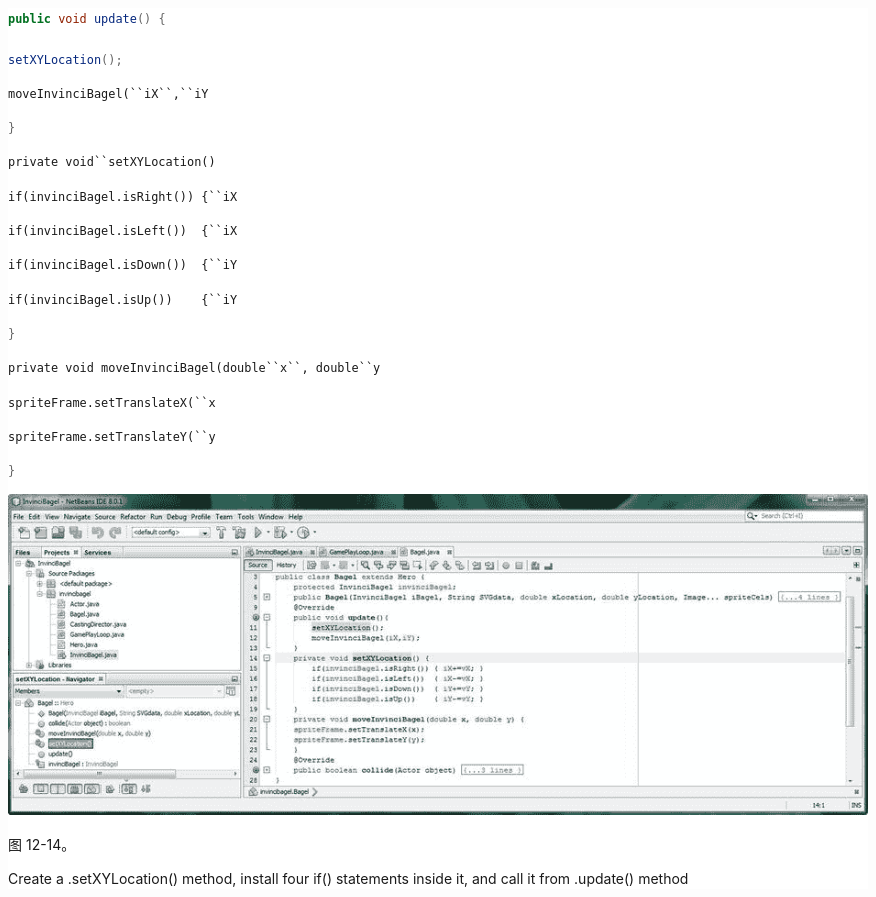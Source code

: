 ```java
public void update() {

setXYLocation();
```

`moveInvinciBagel(``iX``,``iY`

```java
}
```

`private void``setXYLocation()`

`if(invinciBagel.isRight()) {``iX`

`if(invinciBagel.isLeft())  {``iX`

`if(invinciBagel.isDown())  {``iY`

`if(invinciBagel.isUp())    {``iY`

```java
}
```

`private void moveInvinciBagel(double``x``, double``y`

`spriteFrame.setTranslateX(``x`

`spriteFrame.setTranslateY(``y`

```java
}
```

![A978-1-4842-0415-3_12_Fig14_HTML.jpg](img/A978-1-4842-0415-3_12_Fig14_HTML.jpg)

图 12-14。

Create a .setXYLocation() method, install four if() statements inside it, and call it from .update() method
